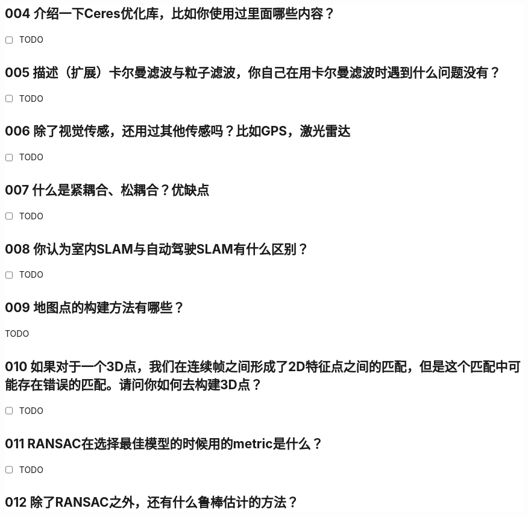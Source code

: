 ## 004 介绍一下Ceres优化库，比如你使用过里面哪些内容？

- [ ] TODO

## 005 描述（扩展）卡尔曼滤波与粒子滤波，你自己在用卡尔曼滤波时遇到什么问题没有？

- [ ] TODO

## 006 除了视觉传感，还用过其他传感吗？比如GPS，激光雷达

- [ ] TODO

## 007 什么是紧耦合、松耦合？优缺点

- [ ] TODO

## 008 你认为室内SLAM与自动驾驶SLAM有什么区别？

- [ ] TODO

## 009 地图点的构建方法有哪些？

TODO

## 010 如果对于一个3D点，我们在连续帧之间形成了2D特征点之间的匹配，但是这个匹配中可能存在错误的匹配。请问你如何去构建3D点？

- [ ] TODO

## 011 RANSAC在选择最佳模型的时候用的metric是什么？

- [ ] TODO

## 012 除了RANSAC之外，还有什么鲁棒估计的方法？
